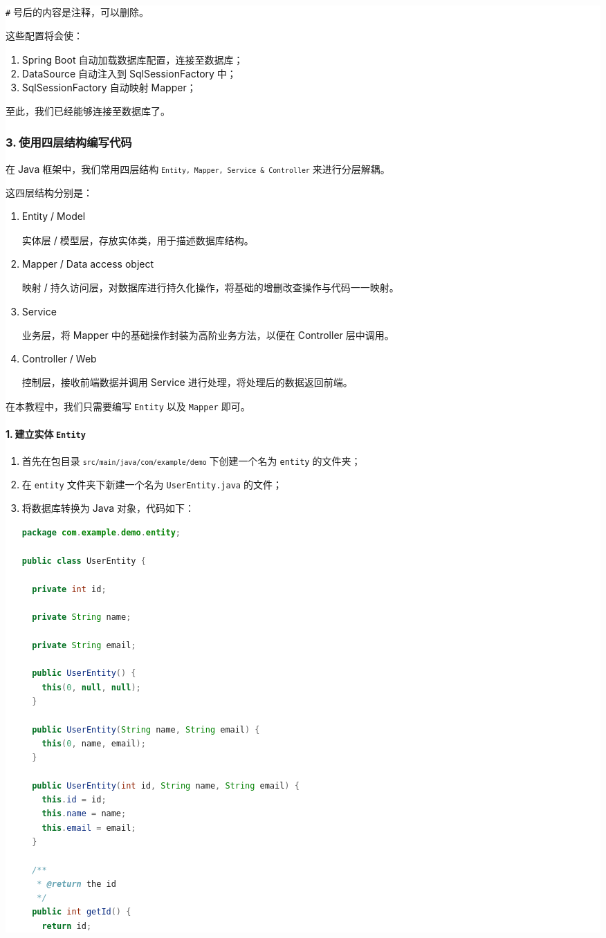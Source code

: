 `#` 号后的内容是注释，可以删除。

这些配置将会使：

1. Spring Boot 自动加载数据库配置，连接至数据库；
2. DataSource 自动注入到 SqlSessionFactory 中；
3. SqlSessionFactory 自动映射 Mapper；

至此，我们已经能够连接至数据库了。

### 3. 使用四层结构编写代码

在 Java 框架中，我们常用四层结构 <small>`Entity, Mapper, Service & Controller`</small> 来进行分层解耦。

这四层结构分别是：

1. Entity / Model

   实体层 / 模型层，存放实体类，用于描述数据库结构。

2. Mapper / Data access object

   映射 / 持久访问层，对数据库进行持久化操作，将基础的增删改查操作与代码一一映射。

3. Service

   业务层，将 Mapper 中的基础操作封装为高阶业务方法，以便在 Controller 层中调用。

4. Controller / Web

   控制层，接收前端数据并调用 Service 进行处理，将处理后的数据返回前端。

在本教程中，我们只需要编写 `Entity` 以及 `Mapper` 即可。

#### 1. 建立实体 `Entity`

1. 首先在包目录 <small>`src/main/java/com/example/demo`</small> 下创建一个名为 `entity` 的文件夹；

2. 在 `entity` 文件夹下新建一个名为 `UserEntity.java` 的文件；

3. 将数据库转换为 Java 对象，代码如下：

   ```java
   package com.example.demo.entity;

   public class UserEntity {

     private int id;

     private String name;

     private String email;

     public UserEntity() {
       this(0, null, null);
     }

     public UserEntity(String name, String email) {
       this(0, name, email);
     }

     public UserEntity(int id, String name, String email) {
       this.id = id;
       this.name = name;
       this.email = email;
     }

     /**
      * @return the id
      */
     public int getId() {
       return id;
   ```